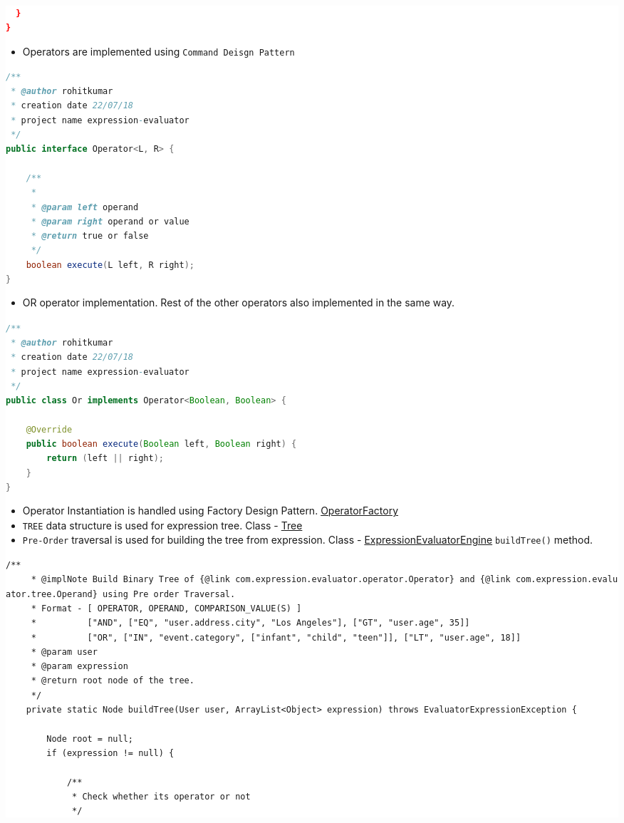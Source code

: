 ```json
  }
}
```
* Operators are implemented using `Command Deisgn Pattern`
```java
/**
 * @author rohitkumar
 * creation date 22/07/18
 * project name expression-evaluator
 */
public interface Operator<L, R> {

    /**
     *
     * @param left operand
     * @param right operand or value
     * @return true or false
     */
    boolean execute(L left, R right);
}
```
* OR operator implementation. Rest of the other operators also implemented in the same way.
```java
/**
 * @author rohitkumar
 * creation date 22/07/18
 * project name expression-evaluator
 */
public class Or implements Operator<Boolean, Boolean> {

    @Override
    public boolean execute(Boolean left, Boolean right) {
        return (left || right);
    }
}
```
* Operator Instantiation is handled using Factory Design Pattern. [OperatorFactory](/src/main/java/com/expression/evaluator/operator/OperatorFactory.java)
* `TREE` data structure is used for expression tree. Class - [Tree](/src/main/java/com/expression/evaluator/tree/Node.java) 
* `Pre-Order` traversal is used for building the tree from expression. Class - [ExpressionEvaluatorEngine](/src/main/java/com/expression/evaluator/engine/ExpressionEvaluatorEngine.java) `buildTree()` method.
```code
/**
     * @implNote Build Binary Tree of {@link com.expression.evaluator.operator.Operator} and {@link com.expression.evaluator.tree.Operand} using Pre order Traversal.
     * Format - [ OPERATOR, OPERAND, COMPARISON_VALUE(S) ]
     *          ["AND", ["EQ", "user.address.city", "Los Angeles"], ["GT", "user.age", 35]]
     *          ["OR", ["IN", "event.category", ["infant", "child", "teen"]], ["LT", "user.age", 18]]
     * @param user
     * @param expression
     * @return root node of the tree.
     */
    private static Node buildTree(User user, ArrayList<Object> expression) throws EvaluatorExpressionException {

        Node root = null;
        if (expression != null) {

            /**
             * Check whether its operator or not
             */
```